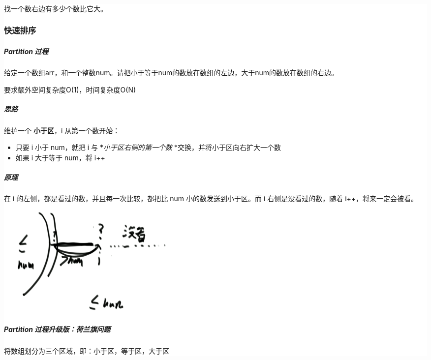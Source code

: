  找一个数右边有多少个数比它大。



### 快速排序

##### Partition 过程

给定一个数组arr，和一个整数num。请把小于等于num的数放在数组的左边，大于num的数放在数组的右边。

要求额外空间复杂度O(1)，时间复杂度O(N) 

##### 思路

维护一个 **小于区**，i 从第一个数开始：

- 只要 i 小于 num，就把 i 与 **小于区右侧的第一个数* *交换，并将小于区向右扩大一个数
- 如果 i 大于等于 num，将 i++

##### 原理

在 i 的左侧，都是看过的数，并且每一次比较，都把比 num 小的数发送到小于区。而 i 右侧是没看过的数，随着 i++，将来一定会被看。

<img src="../images/image-20200803213412591.png" alt="image-20200803213412591" style="zoom:33%;" />



##### Partition 过程升级版：荷兰旗问题

将数组划分为三个区域，即：小于区，等于区，大于区
